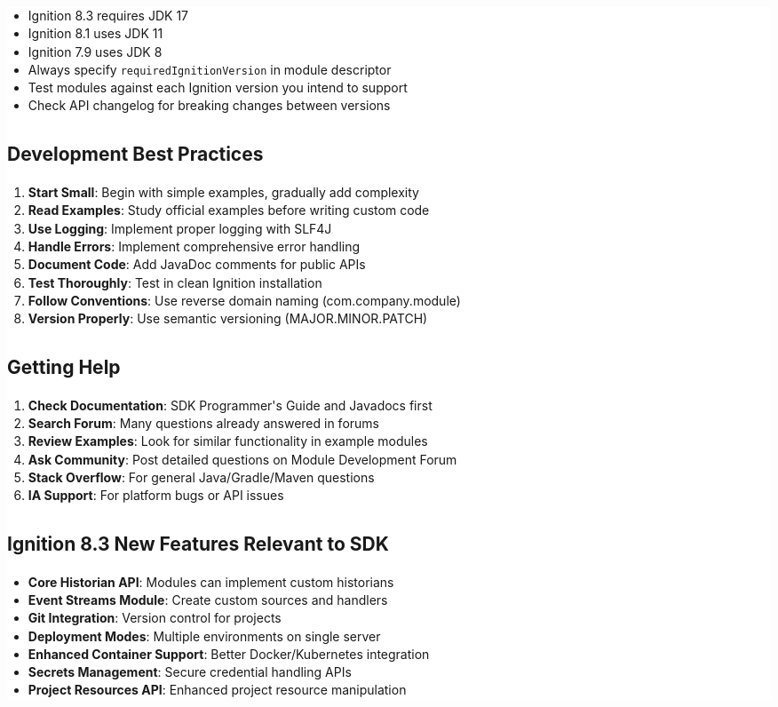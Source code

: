 - Ignition 8.3 requires JDK 17
- Ignition 8.1 uses JDK 11
- Ignition 7.9 uses JDK 8
- Always specify `requiredIgnitionVersion` in module descriptor
- Test modules against each Ignition version you intend to support
- Check API changelog for breaking changes between versions

## Development Best Practices

1. **Start Small**: Begin with simple examples, gradually add complexity
2. **Read Examples**: Study official examples before writing custom code
3. **Use Logging**: Implement proper logging with SLF4J
4. **Handle Errors**: Implement comprehensive error handling
5. **Document Code**: Add JavaDoc comments for public APIs
6. **Test Thoroughly**: Test in clean Ignition installation
7. **Follow Conventions**: Use reverse domain naming (com.company.module)
8. **Version Properly**: Use semantic versioning (MAJOR.MINOR.PATCH)

## Getting Help

1. **Check Documentation**: SDK Programmer's Guide and Javadocs first
2. **Search Forum**: Many questions already answered in forums
3. **Review Examples**: Look for similar functionality in example modules
4. **Ask Community**: Post detailed questions on Module Development Forum
5. **Stack Overflow**: For general Java/Gradle/Maven questions
6. **IA Support**: For platform bugs or API issues

## Ignition 8.3 New Features Relevant to SDK

- **Core Historian API**: Modules can implement custom historians
- **Event Streams Module**: Create custom sources and handlers
- **Git Integration**: Version control for projects
- **Deployment Modes**: Multiple environments on single server
- **Enhanced Container Support**: Better Docker/Kubernetes integration
- **Secrets Management**: Secure credential handling APIs
- **Project Resources API**: Enhanced project resource manipulation
